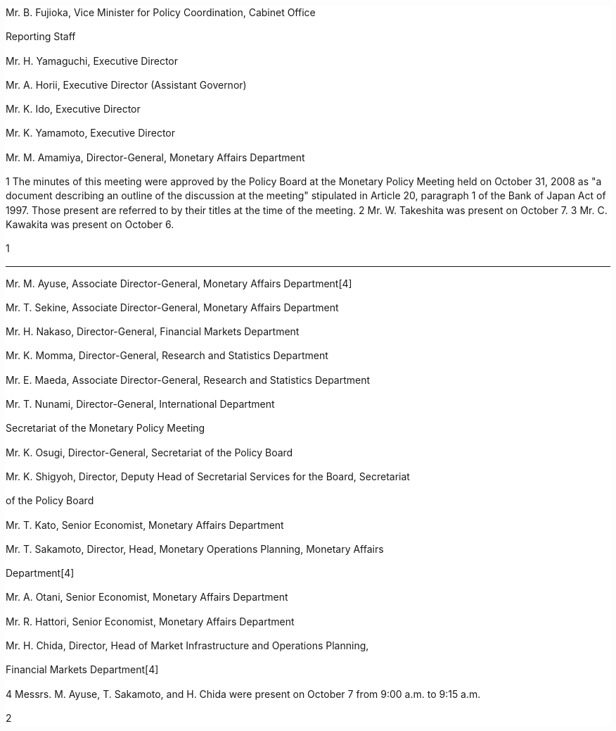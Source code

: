 Mr. B. Fujioka, Vice Minister for Policy Coordination, Cabinet Office

Reporting Staff

Mr. H. Yamaguchi, Executive Director

Mr. A. Horii, Executive Director (Assistant Governor)

Mr. K. Ido, Executive Director

Mr. K. Yamamoto, Executive Director

Mr. M. Amamiya, Director-General, Monetary Affairs Department

1 The minutes of this meeting were approved by the Policy Board at the Monetary Policy Meeting
held on October 31, 2008 as "a document describing an outline of the discussion at the meeting"
stipulated in Article 20, paragraph 1 of the Bank of Japan Act of 1997. Those present are referred
to by their titles at the time of the meeting.
2 Mr. W. Takeshita was present on October 7.
3 Mr. C. Kawakita was present on October 6.

1


-----

Mr. M. Ayuse, Associate Director-General, Monetary Affairs Department[4]

Mr. T. Sekine, Associate Director-General, Monetary Affairs Department

Mr. H. Nakaso, Director-General, Financial Markets Department

Mr. K. Momma, Director-General, Research and Statistics Department

Mr. E. Maeda, Associate Director-General, Research and Statistics Department

Mr. T. Nunami, Director-General, International Department

Secretariat of the Monetary Policy Meeting

Mr. K. Osugi, Director-General, Secretariat of the Policy Board

Mr. K. Shigyoh, Director, Deputy Head of Secretarial Services for the Board, Secretariat

of the Policy Board

Mr. T. Kato, Senior Economist, Monetary Affairs Department

Mr. T. Sakamoto, Director, Head, Monetary Operations Planning, Monetary Affairs

Department[4]

Mr. A. Otani, Senior Economist, Monetary Affairs Department

Mr. R. Hattori, Senior Economist, Monetary Affairs Department

Mr. H. Chida, Director, Head of Market Infrastructure and Operations Planning,

Financial Markets Department[4]

4 Messrs. M. Ayuse, T. Sakamoto, and H. Chida were present on October 7 from 9:00 a.m. to 9:15
a.m.

2
